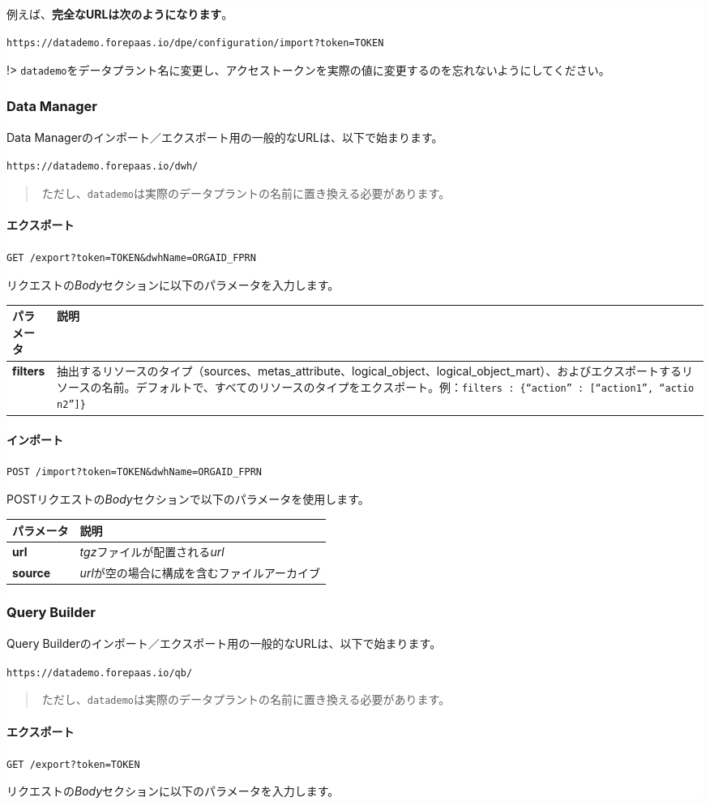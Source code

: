 例えば、**完全なURLは次のようになります**。
```
https://datademo.forepaas.io/dpe/configuration/import?token=TOKEN
```

!> `datademo`をデータプラント名に変更し、アクセストークンを実際の値に変更するのを忘れないようにしてください。

### Data Manager

Data Managerのインポート／エクスポート用の一般的なURLは、以下で始まります。
```cURL
https://datademo.forepaas.io/dwh/
```

> ただし、`datademo`は実際のデータプラントの名前に置き換える必要があります。 

#### エクスポート

```cURL
GET /export?token=TOKEN&dwhName=ORGAID_FPRN
```

リクエストの*Body*セクションに以下のパラメータを入力します。

| パラメータ | 説明 |
| :--------- | :---------- |
| **filters** | 抽出するリソースのタイプ（sources、metas_attribute、logical_object、logical_object_mart）、およびエクスポートするリソースの名前。デフォルトで、すべてのリソースのタイプをエクスポート。例：`filters : {“action” : [“action1”, “action2”]}` |

#### インポート

```cURL
POST /import?token=TOKEN&dwhName=ORGAID_FPRN
```

POSTリクエストの*Body*セクションで以下のパラメータを使用します。

| パラメータ | 説明 |
| :--------- | :---------- |
| **url** | *tgz*ファイルが配置される*url* |
| **source** | *url*が空の場合に構成を含むファイルアーカイブ |

### Query Builder

Query Builderのインポート／エクスポート用の一般的なURLは、以下で始まります。
```cURL
https://datademo.forepaas.io/qb/
```

> ただし、`datademo`は実際のデータプラントの名前に置き換える必要があります。 

#### エクスポート

```cURL
GET /export?token=TOKEN
```

リクエストの*Body*セクションに以下のパラメータを入力します。
